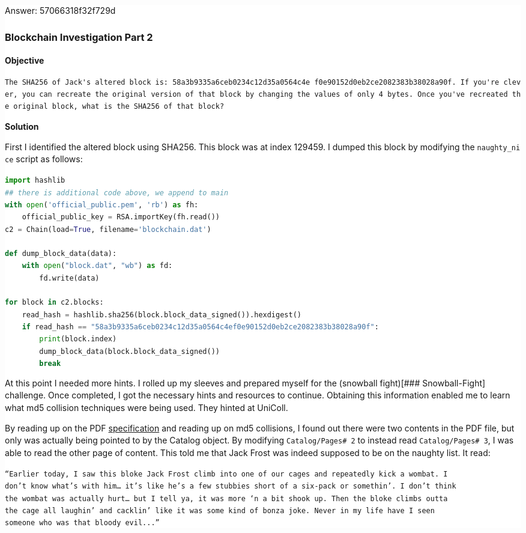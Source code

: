 
Answer: 57066318f32f729d

### Blockchain Investigation Part 2

**Objective**

```
The SHA256 of Jack's altered block is: 58a3b9335a6ceb0234c12d35a0564c4e f0e90152d0eb2ce2082383b38028a90f. If you're clever, you can recreate the original version of that block by changing the values of only 4 bytes. Once you've recreated the original block, what is the SHA256 of that block?
```

**Solution**

First I identified the altered block using SHA256. This block was at index 129459. I dumped this block by modifying the `naughty_nice` script as follows:

```python
import hashlib
## there is additional code above, we append to main 
with open('official_public.pem', 'rb') as fh:
    official_public_key = RSA.importKey(fh.read())
c2 = Chain(load=True, filename='blockchain.dat')

def dump_block_data(data):
    with open("block.dat", "wb") as fd:
        fd.write(data)
        
for block in c2.blocks:
    read_hash = hashlib.sha256(block.block_data_signed()).hexdigest()
    if read_hash == "58a3b9335a6ceb0234c12d35a0564c4ef0e90152d0eb2ce2082383b38028a90f":
        print(block.index)
        dump_block_data(block.block_data_signed())
        break
```

At this point I needed more hints. I rolled up my sleeves and prepared myself for the (snowball fight)[### Snowball-Fight] challenge. Once completed, I got the necessary hints and resources to continue. Obtaining this information enabled me to learn what md5 collision techniques were being used. They hinted at UniColl.

By reading up on the PDF [specification](https://www.oreilly.com/library/view/pdf-explained/9781449321581/ch04.html) and reading up on md5 collisions, I found out there were two contents in the PDF file, but only was actually being pointed to by the Catalog object. By modifying `Catalog/Pages# 2` to instead read `Catalog/Pages# 3`, I was able to read the other page of content. This told me that Jack Frost was indeed supposed to be on the naughty list. It read:

```
“Earlier today, I saw this bloke Jack Frost climb into one of our cages and repeatedly kick a wombat. I
don’t know what’s with him… it’s like he’s a few stubbies short of a six-pack or somethin’. I don’t think
the wombat was actually hurt… but I tell ya, it was more ‘n a bit shook up. Then the bloke climbs outta
the cage all laughin’ and cacklin’ like it was some kind of bonza joke. Never in my life have I seen
someone who was that bloody evil...”
```

